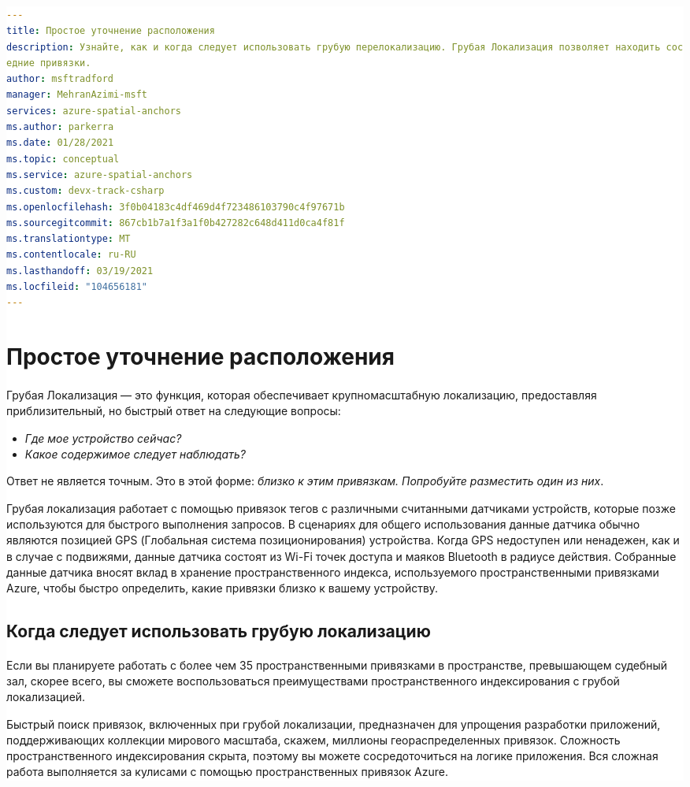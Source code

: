 ```yaml
---
title: Простое уточнение расположения
description: Узнайте, как и когда следует использовать грубую перелокализацию. Грубая Локализация позволяет находить соседние привязки.
author: msftradford
manager: MehranAzimi-msft
services: azure-spatial-anchors
ms.author: parkerra
ms.date: 01/28/2021
ms.topic: conceptual
ms.service: azure-spatial-anchors
ms.custom: devx-track-csharp
ms.openlocfilehash: 3f0b04183c4df469d4f723486103790c4f97671b
ms.sourcegitcommit: 867cb1b7a1f3a1f0b427282c648d411d0ca4f81f
ms.translationtype: MT
ms.contentlocale: ru-RU
ms.lasthandoff: 03/19/2021
ms.locfileid: "104656181"
---
```

# <a name="coarse-relocalization"></a>Простое уточнение расположения

Грубая Локализация — это функция, которая обеспечивает крупномасштабную локализацию, предоставляя приблизительный, но быстрый ответ на следующие вопросы: 
- *Где мое устройство сейчас?* 
- *Какое содержимое следует наблюдать?* 
 
Ответ не является точным. Это в этой форме: *близко к этим привязкам. Попробуйте разместить один из них*.

Грубая локализация работает с помощью привязок тегов с различными считанными датчиками устройств, которые позже используются для быстрого выполнения запросов. В сценариях для общего использования данные датчика обычно являются позицией GPS (Глобальная система позиционирования) устройства. Когда GPS недоступен или ненадежен, как и в случае с подвижями, данные датчика состоят из Wi-Fi точек доступа и маяков Bluetooth в радиусе действия. Собранные данные датчика вносят вклад в хранение пространственного индекса, используемого пространственными привязками Azure, чтобы быстро определить, какие привязки близко к вашему устройству.

## <a name="when-to-use-coarse-relocalization"></a>Когда следует использовать грубую локализацию

Если вы планируете работать с более чем 35 пространственными привязками в пространстве, превышающем судебный зал, скорее всего, вы сможете воспользоваться преимуществами пространственного индексирования с грубой локализацией.

Быстрый поиск привязок, включенных при грубой локализации, предназначен для упрощения разработки приложений, поддерживающих коллекции мирового масштаба, скажем, миллионы геораспределенных привязок. Сложность пространственного индексирования скрыта, поэтому вы можете сосредоточиться на логике приложения. Вся сложная работа выполняется за кулисами с помощью пространственных привязок Azure.
